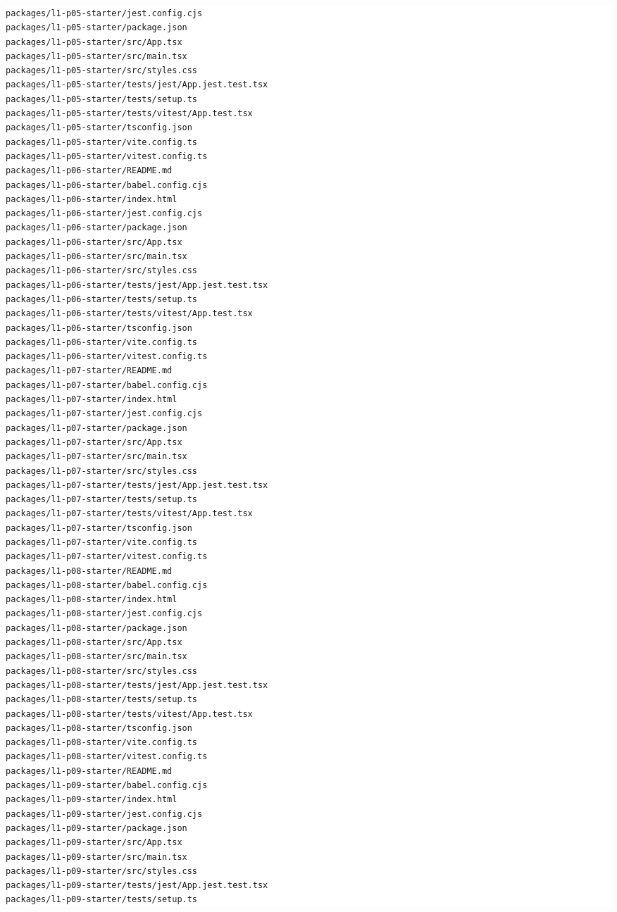 ```
packages/l1-p05-starter/jest.config.cjs
packages/l1-p05-starter/package.json
packages/l1-p05-starter/src/App.tsx
packages/l1-p05-starter/src/main.tsx
packages/l1-p05-starter/src/styles.css
packages/l1-p05-starter/tests/jest/App.jest.test.tsx
packages/l1-p05-starter/tests/setup.ts
packages/l1-p05-starter/tests/vitest/App.test.tsx
packages/l1-p05-starter/tsconfig.json
packages/l1-p05-starter/vite.config.ts
packages/l1-p05-starter/vitest.config.ts
packages/l1-p06-starter/README.md
packages/l1-p06-starter/babel.config.cjs
packages/l1-p06-starter/index.html
packages/l1-p06-starter/jest.config.cjs
packages/l1-p06-starter/package.json
packages/l1-p06-starter/src/App.tsx
packages/l1-p06-starter/src/main.tsx
packages/l1-p06-starter/src/styles.css
packages/l1-p06-starter/tests/jest/App.jest.test.tsx
packages/l1-p06-starter/tests/setup.ts
packages/l1-p06-starter/tests/vitest/App.test.tsx
packages/l1-p06-starter/tsconfig.json
packages/l1-p06-starter/vite.config.ts
packages/l1-p06-starter/vitest.config.ts
packages/l1-p07-starter/README.md
packages/l1-p07-starter/babel.config.cjs
packages/l1-p07-starter/index.html
packages/l1-p07-starter/jest.config.cjs
packages/l1-p07-starter/package.json
packages/l1-p07-starter/src/App.tsx
packages/l1-p07-starter/src/main.tsx
packages/l1-p07-starter/src/styles.css
packages/l1-p07-starter/tests/jest/App.jest.test.tsx
packages/l1-p07-starter/tests/setup.ts
packages/l1-p07-starter/tests/vitest/App.test.tsx
packages/l1-p07-starter/tsconfig.json
packages/l1-p07-starter/vite.config.ts
packages/l1-p07-starter/vitest.config.ts
packages/l1-p08-starter/README.md
packages/l1-p08-starter/babel.config.cjs
packages/l1-p08-starter/index.html
packages/l1-p08-starter/jest.config.cjs
packages/l1-p08-starter/package.json
packages/l1-p08-starter/src/App.tsx
packages/l1-p08-starter/src/main.tsx
packages/l1-p08-starter/src/styles.css
packages/l1-p08-starter/tests/jest/App.jest.test.tsx
packages/l1-p08-starter/tests/setup.ts
packages/l1-p08-starter/tests/vitest/App.test.tsx
packages/l1-p08-starter/tsconfig.json
packages/l1-p08-starter/vite.config.ts
packages/l1-p08-starter/vitest.config.ts
packages/l1-p09-starter/README.md
packages/l1-p09-starter/babel.config.cjs
packages/l1-p09-starter/index.html
packages/l1-p09-starter/jest.config.cjs
packages/l1-p09-starter/package.json
packages/l1-p09-starter/src/App.tsx
packages/l1-p09-starter/src/main.tsx
packages/l1-p09-starter/src/styles.css
packages/l1-p09-starter/tests/jest/App.jest.test.tsx
packages/l1-p09-starter/tests/setup.ts
```